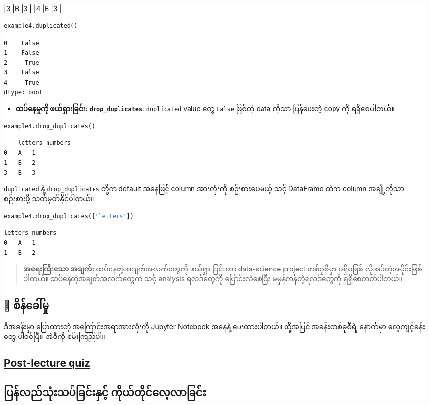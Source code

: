|3     |B      |3      |
|4     |B      |3      |

```python
example4.duplicated()
```
```
0    False
1    False
2     True
3    False
4     True
dtype: bool
```
- **ထပ်နေမှုကို ဖယ်ရှားခြင်း: `drop_duplicates`:** `duplicated` value တွေ `False` ဖြစ်တဲ့ data ကိုသာ ပြန်ပေးတဲ့ copy ကို ရရှိစေပါတယ်။
```python
example4.drop_duplicates()
```
```
	letters	numbers
0	A	1
1	B	2
3	B	3
```
`duplicated` နဲ့ `drop_duplicates` တို့က default အနေဖြင့် column အားလုံးကို စဉ်းစားပေမယ့် သင့် DataFrame ထဲက column အချို့ကိုသာ စဉ်းစားဖို့ သတ်မှတ်နိုင်ပါတယ်။
```python
example4.drop_duplicates(['letters'])
```
```
letters	numbers
0	A	1
1	B	2
```

> **အရေးကြီးသော အချက်:** ထပ်နေတဲ့အချက်အလက်တွေကို ဖယ်ရှားခြင်းဟာ data-science project တစ်ခုစီမှာ မရှိမဖြစ် လိုအပ်တဲ့အပိုင်းဖြစ်ပါတယ်။ ထပ်နေတဲ့အချက်အလက်တွေက သင့် analysis ရလဒ်တွေကို ပြောင်းလဲစေပြီး မမှန်ကန်တဲ့ရလဒ်တွေကို ရရှိစေတတ်ပါတယ်။


## 🚀 စိန်ခေါ်မှု

ဒီအခန်းမှာ ပြောထားတဲ့ အကြောင်းအရာအားလုံးကို [Jupyter Notebook](https://github.com/microsoft/Data-Science-For-Beginners/blob/main/2-Working-With-Data/08-data-preparation/notebook.ipynb) အနေနဲ့ ပေးထားပါတယ်။ ထို့အပြင် အခန်းတစ်ခုစီရဲ့ နောက်မှာ လေ့ကျင့်ခန်းတွေ ပါဝင်ပြီး၊ အဲဒီကို စမ်းကြည့်ပါ။

## [Post-lecture quiz](https://ff-quizzes.netlify.app/en/ds/quiz/15)



## ပြန်လည်သုံးသပ်ခြင်းနှင့် ကိုယ်တိုင်လေ့လာခြင်း
